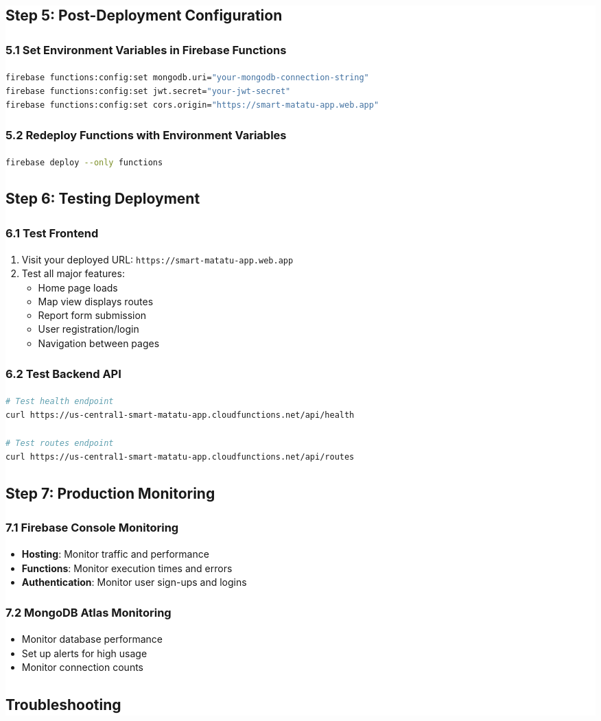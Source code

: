## Step 5: Post-Deployment Configuration

### 5.1 Set Environment Variables in Firebase Functions
```bash
firebase functions:config:set mongodb.uri="your-mongodb-connection-string"
firebase functions:config:set jwt.secret="your-jwt-secret"
firebase functions:config:set cors.origin="https://smart-matatu-app.web.app"
```

### 5.2 Redeploy Functions with Environment Variables
```bash
firebase deploy --only functions
```

## Step 6: Testing Deployment

### 6.1 Test Frontend
1. Visit your deployed URL: `https://smart-matatu-app.web.app`
2. Test all major features:
   - Home page loads
   - Map view displays routes
   - Report form submission
   - User registration/login
   - Navigation between pages

### 6.2 Test Backend API
```bash
# Test health endpoint
curl https://us-central1-smart-matatu-app.cloudfunctions.net/api/health

# Test routes endpoint
curl https://us-central1-smart-matatu-app.cloudfunctions.net/api/routes
```

## Step 7: Production Monitoring

### 7.1 Firebase Console Monitoring
- **Hosting**: Monitor traffic and performance
- **Functions**: Monitor execution times and errors
- **Authentication**: Monitor user sign-ups and logins

### 7.2 MongoDB Atlas Monitoring
- Monitor database performance
- Set up alerts for high usage
- Monitor connection counts

## Troubleshooting
